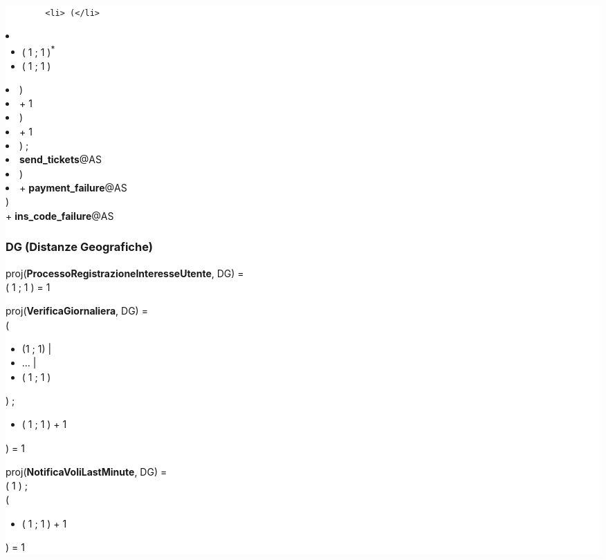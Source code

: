 			<li> (</li>
<li><ul>
				<li>( 1 ; 1 )<sup>*</sup></li>
				<li>( 1 ; 1 )</li> 
</ul></li>
			<li>)</li>
			<li>+ 1</li>
</ul></li>
		<li>)</li>
		<li>+ 1</li>
</ul></li>
	<li>) ;</li>
	<li><strong>send_tickets</strong>@AS</li>
</ul></li>
<li>)</li> 
<li>+ <strong>payment_failure</strong>@AS</li>
</ul>
)<br/>
+ <strong>ins_code_failure</strong>@AS
</p>

<h3>DG (Distanze Geografiche)</h3>

<p>
proj(<strong>ProcessoRegistrazioneInteresseUtente</strong>, DG) =<br />
( 1 ; 1 ) = 1
</p>

<p>
proj(<strong>VerificaGiornaliera</strong>, DG) =<br />
(
<ul>
<li>(1 ; 1) |</li>  
<li>... |</li>   
<li>( 1 ; 1 )</li>  
</ul>
) ;  
<ul>
<li>( 1 ; 1 ) + 1</li>  
</ul>
)  
= 1
</p>

<p>
proj(<strong>NotificaVoliLastMinute</strong>, DG) =<br />
( 1 ) ;<br />  
(
<ul>
<li>( 1 ; 1 ) + 1</li>  
</ul>
)  
= 1
</p>
